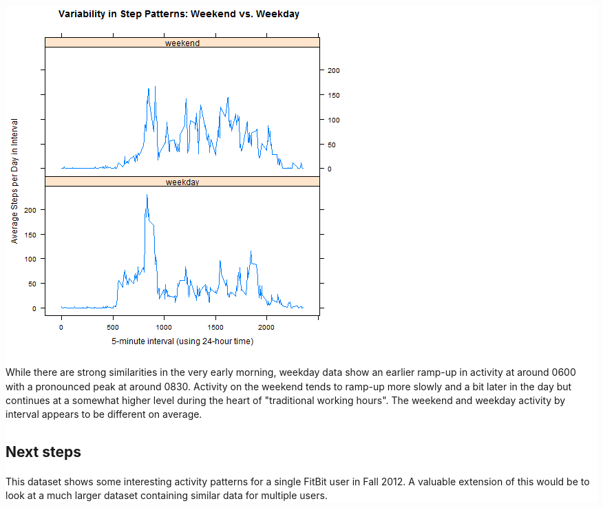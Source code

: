 ![plot of chunk unnamed-chunk-12](figure/unnamed-chunk-12-1.png)

While there are strong similarities in the very early morning, weekday data show an earlier ramp-up in activity at around 0600 with a pronounced peak at around 0830.  Activity on the weekend tends to ramp-up more slowly and a bit later in the day but continues at a somewhat higher level during the heart of "traditional working hours".  The weekend and weekday activity by interval appears to be different on average.

  
## Next steps
This dataset shows some interesting activity patterns for a single FitBit user in Fall 2012.  A valuable extension of this would be to look at a much larger dataset containing similar data for multiple users.
